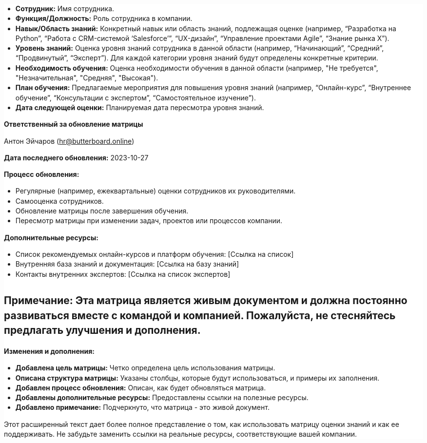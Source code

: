 *   **Сотрудник:** Имя сотрудника.
*   **Функция/Должность:**  Роль сотрудника в компании.
*   **Навык/Область знаний:** Конкретный навык или область знаний, подлежащая оценке (например, “Разработка на Python”, “Работа с CRM-системой ‘Salesforce’”, “UX-дизайн”, “Управление проектами Agile”, “Знание рынка X”).
*   **Уровень знаний:**  Оценка уровня знаний сотрудника в данной области (например, “Начинающий”, “Средний”, “Продвинутый”, “Эксперт”).  Для каждой категории уровня знаний будут определены конкретные критерии.
*   **Необходимость обучения:** Оценка необходимости обучения в данной области (например, "Не требуется", "Незначительная", "Средняя", "Высокая").
*   **План обучения:**  Предлагаемые мероприятия для повышения уровня знаний (например, “Онлайн-курс”, “Внутреннее обучение”, “Консультации с экспертом”, “Самостоятельное изучение”).
*   **Дата следующей оценки:**  Планируемая дата пересмотра уровня знаний.

**Ответственный за обновление матрицы**

Антон Эйчаров (hr@butterboard.online)

**Дата последнего обновления:** 2023-10-27

**Процесс обновления:**

*   Регулярные (например, ежеквартальные) оценки сотрудников их руководителями.
*   Самооценка сотрудников.
*   Обновление матрицы после завершения обучения.
*   Пересмотр матрицы при изменении задач, проектов или процессов компании.

**Дополнительные ресурсы:**

*   Список рекомендуемых онлайн-курсов и платформ обучения: [Ссылка на список]
*   Внутренняя база знаний и документация: [Ссылка на базу знаний]
*   Контакты внутренних экспертов: [Ссылка на список экспертов]

**Примечание:**  Эта матрица является живым документом и должна постоянно развиваться вместе с командой и компанией.  Пожалуйста, не стесняйтесь предлагать улучшения и дополнения.
---

**Изменения и дополнения:**

*   **Добавлена цель матрицы:**  Четко определена цель использования матрицы.
*   **Описана структура матрицы:**  Указаны столбцы, которые будут использоваться, и примеры их заполнения.
*   **Добавлен процесс обновления:**  Описан, как будет обновляться матрица.
*   **Добавлены дополнительные ресурсы:**  Предоставлены ссылки на полезные ресурсы.
*   **Добавлено примечание:**  Подчеркнуто, что матрица - это живой документ.

Этот расширенный текст дает более полное представление о том, как использовать матрицу оценки знаний и как ее поддерживать.  Не забудьте заменить ссылки на реальные ресурсы, соответствующие вашей компании.